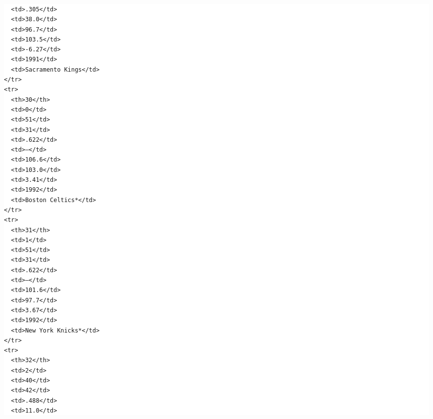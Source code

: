       <td>.305</td>
      <td>38.0</td>
      <td>96.7</td>
      <td>103.5</td>
      <td>-6.27</td>
      <td>1991</td>
      <td>Sacramento Kings</td>
    </tr>
    <tr>
      <th>30</th>
      <td>0</td>
      <td>51</td>
      <td>31</td>
      <td>.622</td>
      <td>—</td>
      <td>106.6</td>
      <td>103.0</td>
      <td>3.41</td>
      <td>1992</td>
      <td>Boston Celtics*</td>
    </tr>
    <tr>
      <th>31</th>
      <td>1</td>
      <td>51</td>
      <td>31</td>
      <td>.622</td>
      <td>—</td>
      <td>101.6</td>
      <td>97.7</td>
      <td>3.67</td>
      <td>1992</td>
      <td>New York Knicks*</td>
    </tr>
    <tr>
      <th>32</th>
      <td>2</td>
      <td>40</td>
      <td>42</td>
      <td>.488</td>
      <td>11.0</td>
